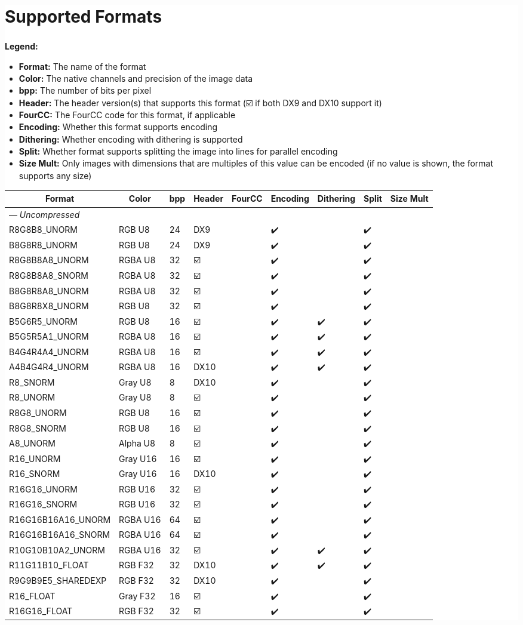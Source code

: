# Supported Formats



**Legend:**
- **Format:** The name of the format
- **Color:** The native channels and precision of the image data
- **bpp:** The number of bits per pixel
- **Header:** The header version(s) that supports this format (☑️ if both DX9 and DX10 support it)
- **FourCC:** The FourCC code for this format, if applicable
- **Encoding:** Whether this format supports encoding
- **Dithering:** Whether encoding with dithering is supported
- **Split:** Whether format supports splitting the image into lines for parallel encoding
- **Size Mult:** Only images with dimensions that are multiples of this value can be encoded (if no value is shown, the format supports any size)

| Format                        | Color     | bpp | Header | FourCC | Encoding | Dithering  | Split  | Size Mult
| ----------------------------- | --------- | --- | ------ | ------ | -------- | ---------- | ------ | ---------
| — *Uncompressed*              |           |     |        |        |          |            |        |
| R8G8B8_UNORM                  | RGB   U8  | 24  | DX9    |        | ✔️       |            | ✔️     |
| B8G8R8_UNORM                  | RGB   U8  | 24  | DX9    |        | ✔️       |            | ✔️     |
| R8G8B8A8_UNORM                | RGBA  U8  | 32  | ☑️     |        | ✔️       |            | ✔️     |
| R8G8B8A8_SNORM                | RGBA  U8  | 32  | ☑️     |        | ✔️       |            | ✔️     |
| B8G8R8A8_UNORM                | RGBA  U8  | 32  | ☑️     |        | ✔️       |            | ✔️     |
| B8G8R8X8_UNORM                | RGB   U8  | 32  | ☑️     |        | ✔️       |            | ✔️     |
| B5G6R5_UNORM                  | RGB   U8  | 16  | ☑️     |        | ✔️       | ✔️         | ✔️     |
| B5G5R5A1_UNORM                | RGBA  U8  | 16  | ☑️     |        | ✔️       | ✔️         | ✔️     |
| B4G4R4A4_UNORM                | RGBA  U8  | 16  | ☑️     |        | ✔️       | ✔️         | ✔️     |
| A4B4G4R4_UNORM                | RGBA  U8  | 16  | DX10   |        | ✔️       | ✔️         | ✔️     |
| R8_SNORM                      | Gray  U8  | 8   | DX10   |        | ✔️       |            | ✔️     |
| R8_UNORM                      | Gray  U8  | 8   | ☑️     |        | ✔️       |            | ✔️     |
| R8G8_UNORM                    | RGB   U8  | 16  | ☑️     |        | ✔️       |            | ✔️     |
| R8G8_SNORM                    | RGB   U8  | 16  | ☑️     |        | ✔️       |            | ✔️     |
| A8_UNORM                      | Alpha U8  | 8   | ☑️     |        | ✔️       |            | ✔️     |
| R16_UNORM                     | Gray  U16 | 16  | ☑️     |        | ✔️       |            | ✔️     |
| R16_SNORM                     | Gray  U16 | 16  | DX10   |        | ✔️       |            | ✔️     |
| R16G16_UNORM                  | RGB   U16 | 32  | ☑️     |        | ✔️       |            | ✔️     |
| R16G16_SNORM                  | RGB   U16 | 32  | ☑️     |        | ✔️       |            | ✔️     |
| R16G16B16A16_UNORM            | RGBA  U16 | 64  | ☑️     |        | ✔️       |            | ✔️     |
| R16G16B16A16_SNORM            | RGBA  U16 | 64  | ☑️     |        | ✔️       |            | ✔️     |
| R10G10B10A2_UNORM             | RGBA  U16 | 32  | ☑️     |        | ✔️       | ✔️         | ✔️     |
| R11G11B10_FLOAT               | RGB   F32 | 32  | DX10   |        | ✔️       | ✔️         | ✔️     |
| R9G9B9E5_SHAREDEXP            | RGB   F32 | 32  | DX10   |        | ✔️       |            | ✔️     |
| R16_FLOAT                     | Gray  F32 | 16  | ☑️     |        | ✔️       |            | ✔️     |
| R16G16_FLOAT                  | RGB   F32 | 32  | ☑️     |        | ✔️       |            | ✔️     |